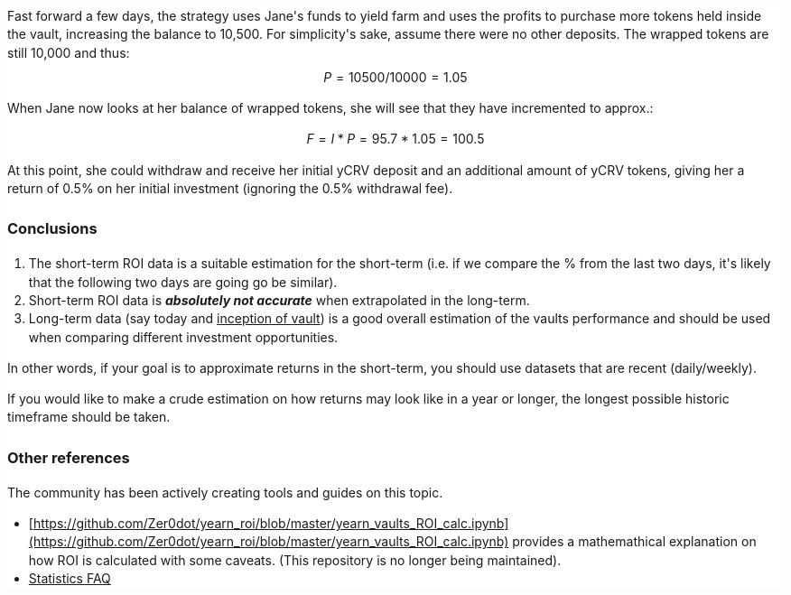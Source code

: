 Fast forward a few days, the strategy uses Jane's funds to yield farm and uses the profits to purchase more tokens held inside the vault, increasing the balance to 10,500. For simplicity's sake, assume there were no other deposits. The wrapped tokens are still 10,000 and thus: $$P = 10500/10000 = 1.05$$

When Jane now looks at her balance of wrapped tokens, she will see that they have incremented to approx.:

$$F = I * P = 95.7 * 1.05 = 100.5$$

At this point, she could withdraw and receive her initial yCRV deposit and an additional amount of yCRV tokens, giving her a return of 0.5% on her initial investment (ignoring the 0.5% withdrawal fee).

### Conclusions

1. The short-term ROI data is a suitable estimation for the short-term \(i.e. if we compare the % from the last two days, it's likely that the following two days are going go be similar\).
2. Short-term ROI data is _**absolutely not accurate**_ when extrapolated in the long-term.
3. Long-term data \(say today and [inception of vault](/resources/faq#where-can-i-find-strategy-descriptions)\) is a good overall estimation of the vaults performance and should be used when comparing different investment opportunities.

In other words, if your goal is to approximate returns in the short-term, you should use datasets that are recent \(daily/weekly\).

If you would like to make a crude estimation on how returns may look like in a year or longer, the longest possible historic timeframe should be taken.

### Other references

The community has been actively creating tools and guides on this topic.

- [https://github.com/Zer0dot/yearn_roi/blob/master/yearn_vaults_ROI_calc.ipynb](https://github.com/Zer0dot/yearn_roi/blob/master/yearn_vaults_ROI_calc.ipynb) provides a mathemathical explanation on how ROI is calculated with some caveats. \(This repository is no longer being maintained\).
- [Statistics FAQ](/resources/faq#where-can-i-find-strategy-descriptions)
